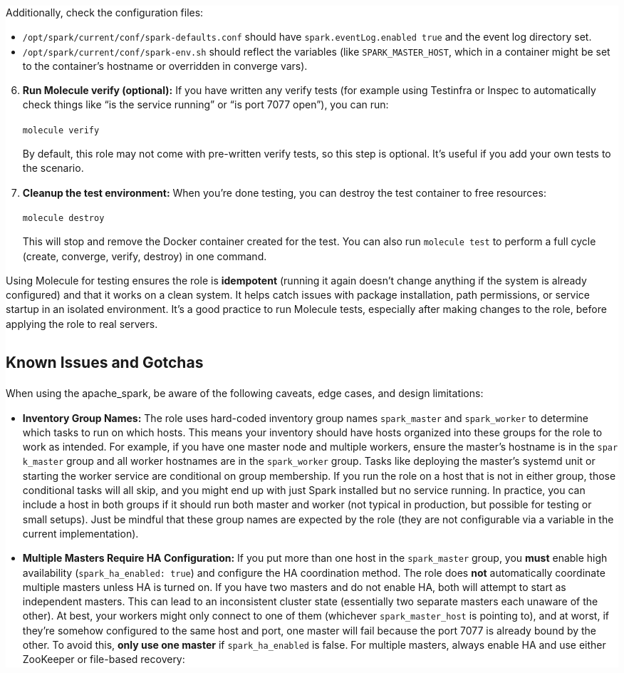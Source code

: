    Additionally, check the configuration files:

   * `/opt/spark/current/conf/spark-defaults.conf` should have `spark.eventLog.enabled true` and the event log directory set.
   * `/opt/spark/current/conf/spark-env.sh` should reflect the variables (like `SPARK_MASTER_HOST`, which in a container might be set to the container’s hostname or overridden in converge vars).

6. **Run Molecule verify (optional):** If you have written any verify tests (for example using Testinfra or Inspec to automatically check things like “is the service running” or “is port 7077 open”), you can run:

   ```bash
   molecule verify
   ```

   By default, this role may not come with pre-written verify tests, so this step is optional. It’s useful if you add your own tests to the scenario.

7. **Cleanup the test environment:** When you’re done testing, you can destroy the test container to free resources:

   ```bash
   molecule destroy
   ```

   This will stop and remove the Docker container created for the test. You can also run `molecule test` to perform a full cycle (create, converge, verify, destroy) in one command.

Using Molecule for testing ensures the role is **idempotent** (running it again doesn’t change anything if the system is already configured) and that it works on a clean system. It helps catch issues with package installation, path permissions, or service startup in an isolated environment. It’s a good practice to run Molecule tests, especially after making changes to the role, before applying the role to real servers.

## Known Issues and Gotchas

When using the apache_spark, be aware of the following caveats, edge cases, and design limitations:

* **Inventory Group Names:** The role uses hard-coded inventory group names `spark_master` and `spark_worker` to determine which tasks to run on which hosts. This means your inventory should have hosts organized into these groups for the role to work as intended. For example, if you have one master node and multiple workers, ensure the master’s hostname is in the `spark_master` group and all worker hostnames are in the `spark_worker` group. Tasks like deploying the master’s systemd unit or starting the worker service are conditional on group membership. If you run the role on a host that is not in either group, those conditional tasks will all skip, and you might end up with just Spark installed but no service running. In practice, you can include a host in both groups if it should run both master and worker (not typical in production, but possible for testing or small setups). Just be mindful that these group names are expected by the role (they are not configurable via a variable in the current implementation).

* **Multiple Masters Require HA Configuration:** If you put more than one host in the `spark_master` group, you **must** enable high availability (`spark_ha_enabled: true`) and configure the HA coordination method. The role does **not** automatically coordinate multiple masters unless HA is turned on. If you have two masters and do not enable HA, both will attempt to start as independent masters. This can lead to an inconsistent cluster state (essentially two separate masters each unaware of the other). At best, your workers might only connect to one of them (whichever `spark_master_host` is pointing to), and at worst, if they’re somehow configured to the same host and port, one master will fail because the port 7077 is already bound by the other. To avoid this, **only use one master** if `spark_ha_enabled` is false. For multiple masters, always enable HA and use either ZooKeeper or file-based recovery:
